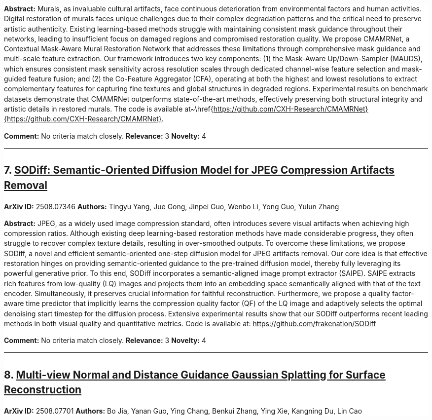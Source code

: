 **Abstract:**  Murals, as invaluable cultural artifacts, face continuous deterioration from environmental factors and human activities. Digital restoration of murals faces unique challenges due to their complex degradation patterns and the critical need to preserve artistic authenticity. Existing learning-based methods struggle with maintaining consistent mask guidance throughout their networks, leading to insufficient focus on damaged regions and compromised restoration quality. We propose CMAMRNet, a Contextual Mask-Aware Mural Restoration Network that addresses these limitations through comprehensive mask guidance and multi-scale feature extraction. Our framework introduces two key components: (1) the Mask-Aware Up/Down-Sampler (MAUDS), which ensures consistent mask sensitivity across resolution scales through dedicated channel-wise feature selection and mask-guided feature fusion; and (2) the Co-Feature Aggregator (CFA), operating at both the highest and lowest resolutions to extract complementary features for capturing fine textures and global structures in degraded regions. Experimental results on benchmark datasets demonstrate that CMAMRNet outperforms state-of-the-art methods, effectively preserving both structural integrity and artistic details in restored murals. The code is available at~\href{https://github.com/CXH-Research/CMAMRNet}{https://github.com/CXH-Research/CMAMRNet}.

**Comment:** No criteria match closely.
**Relevance:** 3
**Novelty:** 4

---

## 7. [SODiff: Semantic-Oriented Diffusion Model for JPEG Compression Artifacts Removal](https://arxiv.org/abs/2508.07346) <a id="link7"></a>
**ArXiv ID:** 2508.07346
**Authors:** Tingyu Yang, Jue Gong, Jinpei Guo, Wenbo Li, Yong Guo, Yulun Zhang

**Abstract:**  JPEG, as a widely used image compression standard, often introduces severe visual artifacts when achieving high compression ratios. Although existing deep learning-based restoration methods have made considerable progress, they often struggle to recover complex texture details, resulting in over-smoothed outputs. To overcome these limitations, we propose SODiff, a novel and efficient semantic-oriented one-step diffusion model for JPEG artifacts removal. Our core idea is that effective restoration hinges on providing semantic-oriented guidance to the pre-trained diffusion model, thereby fully leveraging its powerful generative prior. To this end, SODiff incorporates a semantic-aligned image prompt extractor (SAIPE). SAIPE extracts rich features from low-quality (LQ) images and projects them into an embedding space semantically aligned with that of the text encoder. Simultaneously, it preserves crucial information for faithful reconstruction. Furthermore, we propose a quality factor-aware time predictor that implicitly learns the compression quality factor (QF) of the LQ image and adaptively selects the optimal denoising start timestep for the diffusion process. Extensive experimental results show that our SODiff outperforms recent leading methods in both visual quality and quantitative metrics. Code is available at: https://github.com/frakenation/SODiff

**Comment:** No criteria match closely.
**Relevance:** 3
**Novelty:** 4

---

## 8. [Multi-view Normal and Distance Guidance Gaussian Splatting for Surface Reconstruction](https://arxiv.org/abs/2508.07701) <a id="link8"></a>
**ArXiv ID:** 2508.07701
**Authors:** Bo Jia, Yanan Guo, Ying Chang, Benkui Zhang, Ying Xie, Kangning Du, Lin Cao
